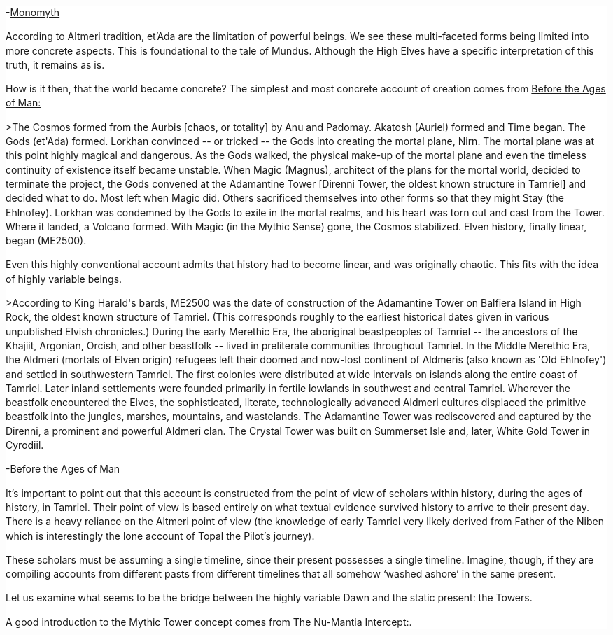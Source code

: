 -[Monomyth](http://www.uesp.net/wiki/Lore:The_Monomyth)

According to Altmeri tradition, et’Ada are the limitation of powerful beings.  We see these multi-faceted forms being limited into more concrete aspects.  This is foundational to the tale of Mundus.  Although the High Elves have a specific interpretation of this truth, it remains as is.

How is it then, that the world became concrete?  The simplest and most concrete account of creation comes from [Before the Ages of Man:](http://www.uesp.net/wiki/Lore:Before_the_Ages_of_Man)

&gt;The Cosmos formed from the Aurbis [chaos, or totality] by Anu and Padomay. Akatosh (Auriel) formed and Time began. The Gods (et'Ada) formed. Lorkhan convinced -- or tricked -- the Gods into creating the mortal plane, Nirn. The mortal plane was at this point highly magical and dangerous. As the Gods walked, the physical make-up of the mortal plane and even the timeless continuity of existence itself became unstable.
When Magic (Magnus), architect of the plans for the mortal world, decided to terminate the project, the Gods convened at the Adamantine Tower [Direnni Tower, the oldest known structure in Tamriel] and decided what to do. Most left when Magic did. Others sacrificed themselves into other forms so that they might Stay (the Ehlnofey). Lorkhan was condemned by the Gods to exile in the mortal realms, and his heart was torn out and cast from the Tower. Where it landed, a Volcano formed. With Magic (in the Mythic Sense) gone, the Cosmos stabilized. Elven history, finally linear, began (ME2500).

Even this highly conventional account admits that history had to become linear, and was originally chaotic.  This fits with the idea of highly variable beings.

&gt;According to King Harald's bards, ME2500 was the date of construction of the Adamantine Tower on Balfiera Island in High Rock, the oldest known structure of Tamriel. (This corresponds roughly to the earliest historical dates given in various unpublished Elvish chronicles.)
During the early Merethic Era, the aboriginal beastpeoples of Tamriel -- the ancestors of the Khajiit, Argonian, Orcish, and other beastfolk -- lived in preliterate communities throughout Tamriel.
In the Middle Merethic Era, the Aldmeri (mortals of Elven origin) refugees left their doomed and now-lost continent of Aldmeris (also known as 'Old Ehlnofey') and settled in southwestern Tamriel. The first colonies were distributed at wide intervals on islands along the entire coast of Tamriel. Later inland settlements were founded primarily in fertile lowlands in southwest and central Tamriel. Wherever the beastfolk encountered the Elves, the sophisticated, literate, technologically advanced Aldmeri cultures displaced the primitive beastfolk into the jungles, marshes, mountains, and wastelands. The Adamantine Tower was rediscovered and captured by the Direnni, a prominent and powerful Aldmeri clan. The Crystal Tower was built on Summerset Isle and, later, White Gold Tower in Cyrodiil.

-Before the Ages of Man

It’s important to point out that this account is constructed from the point of view of scholars within history, during the ages of history, in Tamriel.  Their point of view is based entirely on what textual evidence survived history to arrive to their present day.  There is a heavy reliance on the Altmeri point of view (the knowledge of early Tamriel very likely derived from [Father of the Niben](http://www.uesp.net/wiki/Lore:Father_Of_The_Niben) which is interestingly the lone account of Topal the Pilot’s journey).

These scholars must be assuming a single timeline, since their present possesses a single timeline.  Imagine, though, if they are compiling accounts from different pasts from different timelines that all somehow ‘washed ashore’ in the same present.

Let us examine what seems to be the bridge between the highly variable Dawn and the static present: the Towers.

A good introduction to the Mythic Tower concept comes from [The Nu-Mantia Intercept:](http://www.imperial-library.info/content/nu-mantia-intercept).
